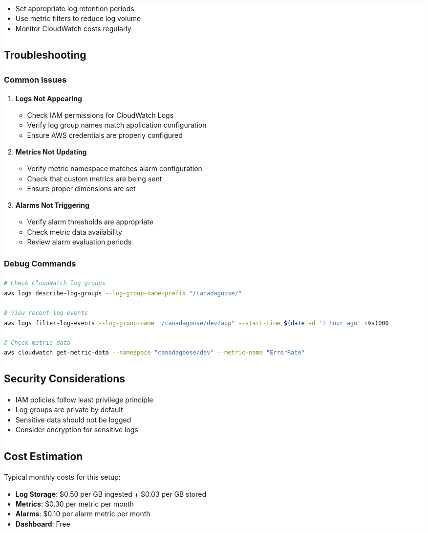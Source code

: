 - Set appropriate log retention periods
- Use metric filters to reduce log volume
- Monitor CloudWatch costs regularly

## Troubleshooting

### Common Issues

1. **Logs Not Appearing**

   - Check IAM permissions for CloudWatch Logs
   - Verify log group names match application configuration
   - Ensure AWS credentials are properly configured

2. **Metrics Not Updating**

   - Verify metric namespace matches alarm configuration
   - Check that custom metrics are being sent
   - Ensure proper dimensions are set

3. **Alarms Not Triggering**
   - Verify alarm thresholds are appropriate
   - Check metric data availability
   - Review alarm evaluation periods

### Debug Commands

```bash
# Check CloudWatch log groups
aws logs describe-log-groups --log-group-name-prefix "/canadagoose/"

# View recent log events
aws logs filter-log-events --log-group-name "/canadagoose/dev/app" --start-time $(date -d '1 hour ago' +%s)000

# Check metric data
aws cloudwatch get-metric-data --namespace "canadagoose/dev" --metric-name "ErrorRate"
```

## Security Considerations

- IAM policies follow least privilege principle
- Log groups are private by default
- Sensitive data should not be logged
- Consider encryption for sensitive logs

## Cost Estimation

Typical monthly costs for this setup:

- **Log Storage**: $0.50 per GB ingested + $0.03 per GB stored
- **Metrics**: $0.30 per metric per month
- **Alarms**: $0.10 per alarm metric per month
- **Dashboard**: Free
